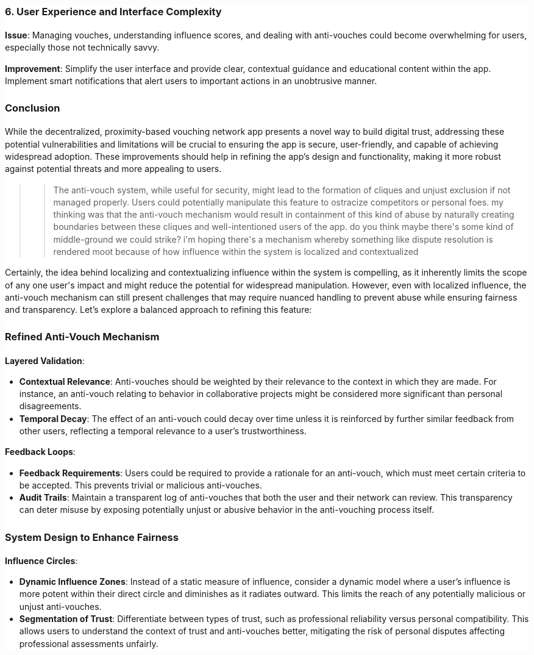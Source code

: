 ### 6. User Experience and Interface Complexity

**Issue**: Managing vouches, understanding influence scores, and dealing with anti-vouches could become overwhelming for users, especially those not technically savvy.

**Improvement**: Simplify the user interface and provide clear, contextual guidance and educational content within the app. Implement smart notifications that alert users to important actions in an unobtrusive manner.

### Conclusion

While the decentralized, proximity-based vouching network app presents a novel way to build digital trust, addressing these potential vulnerabilities and limitations will be crucial to ensuring the app is secure, user-friendly, and capable of achieving widespread adoption. These improvements should help in refining the app’s design and functionality, making it more robust against potential threats and more appealing to users.

>>The anti-vouch system, while useful for security, might lead to the formation of cliques and unjust exclusion if not managed properly. Users could potentially manipulate this feature to ostracize competitors or personal foes. 
>my thinking was that the anti-vouch mechanism would result in containment of this kind of abuse by naturally creating boundaries between these cliques and well-intentioned users of the app. do you think maybe there's some kind of middle-ground we could strike? i'm hoping there's a mechanism whereby something like dispute resolution is rendered moot because of how influence within the system is localized and contextualized

Certainly, the idea behind localizing and contextualizing influence within the system is compelling, as it inherently limits the scope of any one user's impact and might reduce the potential for widespread manipulation. However, even with localized influence, the anti-vouch mechanism can still present challenges that may require nuanced handling to prevent abuse while ensuring fairness and transparency. Let’s explore a balanced approach to refining this feature:

### Refined Anti-Vouch Mechanism

**Layered Validation**:
- **Contextual Relevance**: Anti-vouches should be weighted by their relevance to the context in which they are made. For instance, an anti-vouch relating to behavior in collaborative projects might be considered more significant than personal disagreements.
- **Temporal Decay**: The effect of an anti-vouch could decay over time unless it is reinforced by further similar feedback from other users, reflecting a temporal relevance to a user’s trustworthiness.

**Feedback Loops**:
- **Feedback Requirements**: Users could be required to provide a rationale for an anti-vouch, which must meet certain criteria to be accepted. This prevents trivial or malicious anti-vouches.
- **Audit Trails**: Maintain a transparent log of anti-vouches that both the user and their network can review. This transparency can deter misuse by exposing potentially unjust or abusive behavior in the anti-vouching process itself.

### System Design to Enhance Fairness

**Influence Circles**:
- **Dynamic Influence Zones**: Instead of a static measure of influence, consider a dynamic model where a user’s influence is more potent within their direct circle and diminishes as it radiates outward. This limits the reach of any potentially malicious or unjust anti-vouches.
- **Segmentation of Trust**: Differentiate between types of trust, such as professional reliability versus personal compatibility. This allows users to understand the context of trust and anti-vouches better, mitigating the risk of personal disputes affecting professional assessments unfairly.
